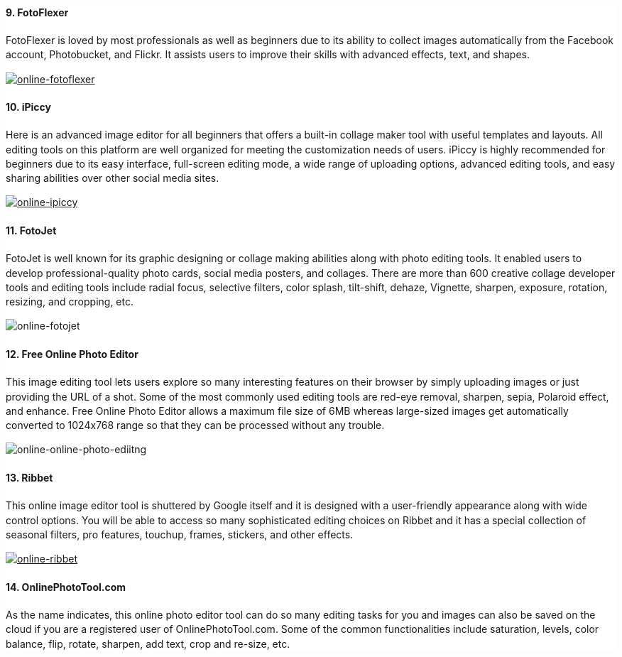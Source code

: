 #### 9. FotoFlexer

FotoFlexer is loved by most professionals as well as beginners due to its ability to collect images automatically from the Facebook account, Photobucket, and Flickr. It assists users to improve their skills with advanced effects, text, and shapes.

[![online-fotoflexer](https://images.wondershare.com/filmora/article-images/online-fotoflexer.jpg)](http://fotoflexer.com/)

#### 10. iPiccy

Here is an advanced image editor for all beginners that offers a built-in collage maker tool with useful templates and layouts. All editing tools on this platform are well organized for meeting the customization needs of users. iPiccy is highly recommended for beginners due to its easy interface, full-screen editing mode, a wide range of uploading options, advanced editing tools, and easy sharing abilities over other social media sites.

[![online-ipiccy](https://images.wondershare.com/filmora/article-images/online-ipiccy.jpg)](http://www.fotor.com/)

#### 11. FotoJet

FotoJet is well known for its graphic designing or collage making abilities along with photo editing tools. It enabled users to develop professional-quality photo cards, social media posters, and collages. There are more than 600 creative collage developer tools and editing tools include radial focus, selective filters, color splash, tilt-shift, dehaze, Vignette, sharpen, exposure, rotation, resizing, and cropping, etc.

![online-fotojet](https://images.wondershare.com/filmora/article-images/online-fotojet.jpg)

#### 12. Free Online Photo Editor

This image editing tool lets users explore so many interesting features on their browser by simply uploading images or just providing the URL of a shot. Some of the most commonly used editing tools are red-eye removal, sharpen, sepia, Polaroid effect, and enhance. Free Online Photo Editor allows a maximum file size of 6MB whereas large-sized images get automatically converted to 1024x768 range so that they can be processed without any trouble.

![online-online-photo-ediitng](https://images.wondershare.com/filmora/article-images/online-online-photo-ediitng.jpg)

#### 13. Ribbet

This online image editor tool is shuttered by Google itself and it is designed with a user-friendly appearance along with wide control options. You will be able to access so many sophisticated editing choices on Ribbet and it has a special collection of seasonal filters, pro features, touchup, frames, stickers, and other effects.

[![online-ribbet](https://images.wondershare.com/filmora/article-images/online-ribbet.jpg)](http://www.ribbet.com)

#### 14. OnlinePhotoTool.com

As the name indicates, this online photo editor tool can do so many editing tasks for you and images can also be saved on the cloud if you are a registered user of OnlinePhotoTool.com. Some of the common functionalities include saturation, levels, color balance, flip, rotate, sharpen, add text, crop and re-size, etc.
